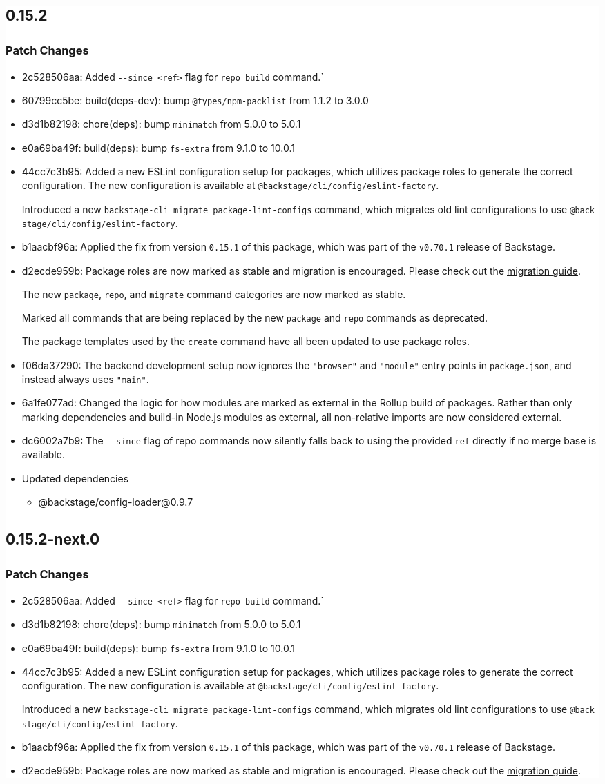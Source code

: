 ## 0.15.2

### Patch Changes

- 2c528506aa: Added `--since <ref>` flag for `repo build` command.`
- 60799cc5be: build(deps-dev): bump `@types/npm-packlist` from 1.1.2 to 3.0.0
- d3d1b82198: chore(deps): bump `minimatch` from 5.0.0 to 5.0.1
- e0a69ba49f: build(deps): bump `fs-extra` from 9.1.0 to 10.0.1
- 44cc7c3b95: Added a new ESLint configuration setup for packages, which utilizes package roles to generate the correct configuration. The new configuration is available at `@backstage/cli/config/eslint-factory`.

  Introduced a new `backstage-cli migrate package-lint-configs` command, which migrates old lint configurations to use `@backstage/cli/config/eslint-factory`.

- b1aacbf96a: Applied the fix from version `0.15.1` of this package, which was part of the `v0.70.1` release of Backstage.
- d2ecde959b: Package roles are now marked as stable and migration is encouraged. Please check out the [migration guide](https://backstage.io/docs/tutorials/package-role-migration).

  The new `package`, `repo`, and `migrate` command categories are now marked as stable.

  Marked all commands that are being replaced by the new `package` and `repo` commands as deprecated.

  The package templates used by the `create` command have all been updated to use package roles.

- f06da37290: The backend development setup now ignores the `"browser"` and `"module"` entry points in `package.json`, and instead always uses `"main"`.
- 6a1fe077ad: Changed the logic for how modules are marked as external in the Rollup build of packages. Rather than only marking dependencies and build-in Node.js modules as external, all non-relative imports are now considered external.
- dc6002a7b9: The `--since` flag of repo commands now silently falls back to using the provided `ref` directly if no merge base is available.
- Updated dependencies
  - @backstage/config-loader@0.9.7

## 0.15.2-next.0

### Patch Changes

- 2c528506aa: Added `--since <ref>` flag for `repo build` command.`
- d3d1b82198: chore(deps): bump `minimatch` from 5.0.0 to 5.0.1
- e0a69ba49f: build(deps): bump `fs-extra` from 9.1.0 to 10.0.1
- 44cc7c3b95: Added a new ESLint configuration setup for packages, which utilizes package roles to generate the correct configuration. The new configuration is available at `@backstage/cli/config/eslint-factory`.

  Introduced a new `backstage-cli migrate package-lint-configs` command, which migrates old lint configurations to use `@backstage/cli/config/eslint-factory`.

- b1aacbf96a: Applied the fix from version `0.15.1` of this package, which was part of the `v0.70.1` release of Backstage.
- d2ecde959b: Package roles are now marked as stable and migration is encouraged. Please check out the [migration guide](https://backstage.io/docs/tutorials/package-role-migration).
